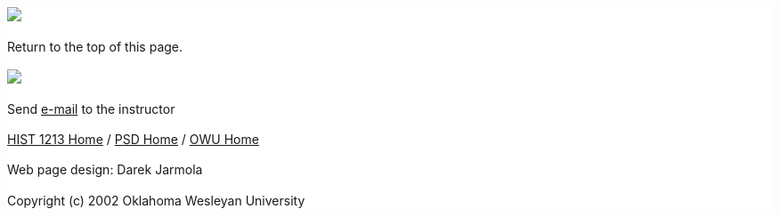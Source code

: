 ![](bar.gif)

Return to the top of this page.

![](bar.gif)

Send [e-mail](mailto:ddjarmola@okwu.edu) to the instructor

[HIST 1213 Home](http://dlserver.okwu.edu/lspace/central.nsf) / [PSD
Home](http://www.okwu.edu/psd) / [OWU Home](http://www.okwu.edu/)

Web page design: Darek Jarmola

Copyright (c) 2002 Oklahoma Wesleyan University

